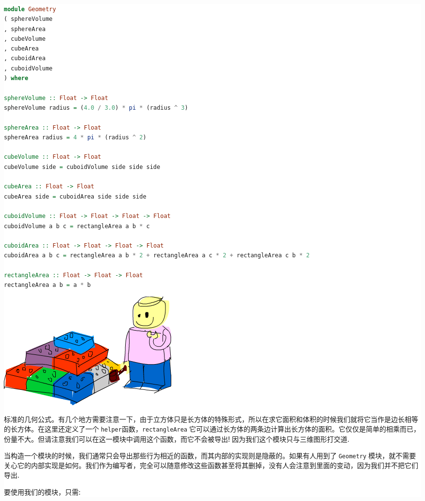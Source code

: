 ```haskell
module Geometry  
( sphereVolume  
, sphereArea  
, cubeVolume  
, cubeArea  
, cuboidArea  
, cuboidVolume  
) where  

sphereVolume :: Float -> Float  
sphereVolume radius = (4.0 / 3.0) * pi * (radius ^ 3)  

sphereArea :: Float -> Float  
sphereArea radius = 4 * pi * (radius ^ 2)  

cubeVolume :: Float -> Float  
cubeVolume side = cuboidVolume side side side  

cubeArea :: Float -> Float  
cubeArea side = cuboidArea side side side  

cuboidVolume :: Float -> Float -> Float -> Float  
cuboidVolume a b c = rectangleArea a b * c  

cuboidArea :: Float -> Float -> Float -> Float  
cuboidArea a b c = rectangleArea a b * 2 + rectangleArea a c * 2 + rectangleArea c b * 2  

rectangleArea :: Float -> Float -> Float  
rectangleArea a b = a * b
```

![](./making_modules.png)

标准的几何公式。有几个地方需要注意一下，由于立方体只是长方体的特殊形式，所以在求它面积和体积的时候我们就将它当作是边长相等的长方体。在这里还定义了一个 `helper`函数，`rectangleArea` 它可以通过长方体的两条边计算出长方体的面积。它仅仅是简单的相乘而已，份量不大。但请注意我们可以在这一模块中调用这个函数，而它不会被导出! 因为我们这个模块只与三维图形打交道.

当构造一个模块的时候，我们通常只会导出那些行为相近的函数，而其内部的实现则是隐蔽的。如果有人用到了 `Geometry` 模块，就不需要关心它的内部实现是如何。我们作为编写者，完全可以随意修改这些函数甚至将其删掉，没有人会注意到里面的变动，因为我们并不把它们导出.

要使用我们的模块，只需:
